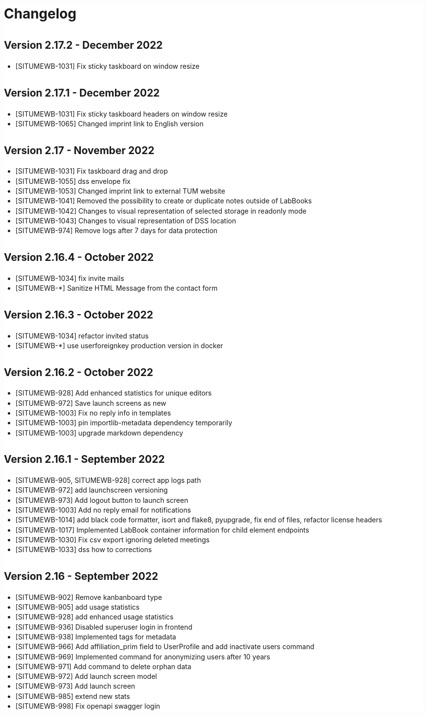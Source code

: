 # Changelog

## Version 2.17.2 - December 2022
- [SITUMEWB-1031] Fix sticky taskboard on window resize

## Version 2.17.1 - December 2022
- [SITUMEWB-1031] Fix sticky taskboard headers on window resize
- [SITUMEWB-1065] Changed imprint link to English version

## Version 2.17 - November 2022
- [SITUMEWB-1031] Fix taskboard drag and drop
- [SITUMEWB-1055] dss envelope fix
- [SITUMEWB-1053] Changed imprint link to external TUM website
- [SITUMEWB-1041] Removed the possibility to create or duplicate notes outside of LabBooks
- [SITUMEWB-1042] Changes to visual representation of selected storage in readonly mode
- [SITUMEWB-1043] Changes to visual representation of DSS location
- [SITUMEWB-974] Remove logs after 7 days for data protection

## Version 2.16.4 - October 2022
- [SITUMEWB-1034] fix invite mails
- [SITUMEWB-*] Sanitize HTML Message from the contact form

## Version 2.16.3 - October 2022
- [SITUMEWB-1034] refactor invited status
- [SITUMEWB-*] use userforeignkey production version in docker

## Version 2.16.2 - October 2022
- [SITUMEWB-928] Add enhanced statistics for unique editors
- [SITUMEWB-972] Save launch screens as new
- [SITUMEWB-1003] Fix no reply info in templates
- [SITUMEWB-1003] pin importlib-metadata dependency temporarily
- [SITUMEWB-1003] upgrade markdown dependency

## Version 2.16.1 - September 2022
- [SITUMEWB-905, SITUMEWB-928] correct app logs path
- [SITUMEWB-972] add launchscreen versioning
- [SITUMEWB-973] Add logout button to launch screen
- [SITUMEWB-1003] Add no reply email for notifications
- [SITUMEWB-1014] add black code formatter, isort and flake8, pyupgrade, fix end of files, refactor license headers
- [SITUMEWB-1017] Implemented LabBook container information for child element endpoints
- [SITUMEWB-1030] Fix csv export ignoring deleted meetings
- [SITUMEWB-1033] dss how to corrections

## Version 2.16 - September 2022
- [SITUMEWB-902] Remove kanbanboard type
- [SITUMEWB-905] add usage statistics
- [SITUMEWB-928] add enhanced usage statistics
- [SITUMEWB-936] Disabled superuser login in frontend
- [SITUMEWB-938] Implemented tags for metadata
- [SITUMEWB-966] Add affiliation_prim field to UserProfile and add inactivate users command
- [SITUMEWB-969] Implemented command for anonymizing users after 10 years
- [SITUMEWB-971] Add command to delete orphan data
- [SITUMEWB-972] Add launch screen model
- [SITUMEWB-973] Add launch screen
- [SITUMEWB-985] extend new stats
- [SITUMEWB-998] Fix openapi swagger login